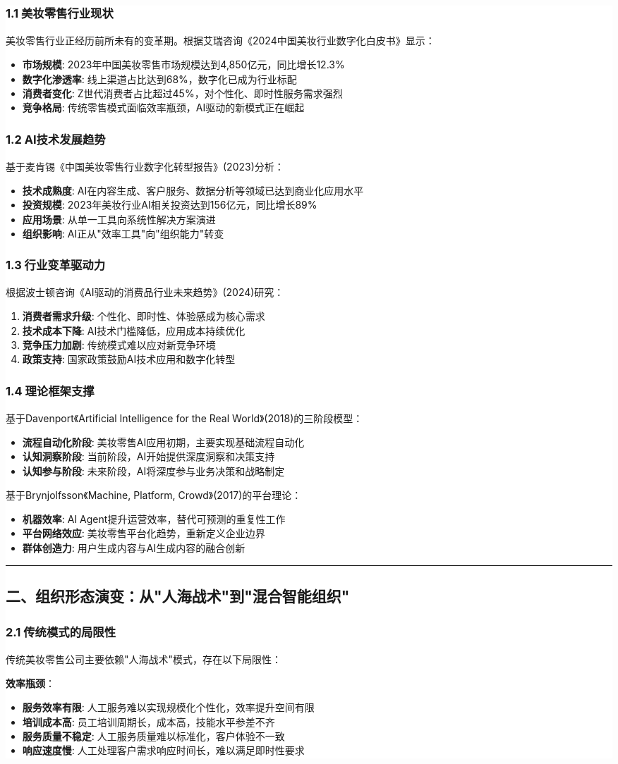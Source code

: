 ### 1.1 美妆零售行业现状

美妆零售行业正经历前所未有的变革期。根据艾瑞咨询《2024中国美妆行业数字化白皮书》显示：

- **市场规模**: 2023年中国美妆零售市场规模达到4,850亿元，同比增长12.3%
- **数字化渗透率**: 线上渠道占比达到68%，数字化已成为行业标配
- **消费者变化**: Z世代消费者占比超过45%，对个性化、即时性服务需求强烈
- **竞争格局**: 传统零售模式面临效率瓶颈，AI驱动的新模式正在崛起

### 1.2 AI技术发展趋势

基于麦肯锡《中国美妆零售行业数字化转型报告》(2023)分析：

- **技术成熟度**: AI在内容生成、客户服务、数据分析等领域已达到商业化应用水平
- **投资规模**: 2023年美妆行业AI相关投资达到156亿元，同比增长89%
- **应用场景**: 从单一工具向系统性解决方案演进
- **组织影响**: AI正从"效率工具"向"组织能力"转变

### 1.3 行业变革驱动力

根据波士顿咨询《AI驱动的消费品行业未来趋势》(2024)研究：

1. **消费者需求升级**: 个性化、即时性、体验感成为核心需求
2. **技术成本下降**: AI技术门槛降低，应用成本持续优化
3. **竞争压力加剧**: 传统模式难以应对新竞争环境
4. **政策支持**: 国家政策鼓励AI技术应用和数字化转型

### 1.4 理论框架支撑

基于Davenport《Artificial Intelligence for the Real World》(2018)的三阶段模型：

- **流程自动化阶段**: 美妆零售AI应用初期，主要实现基础流程自动化
- **认知洞察阶段**: 当前阶段，AI开始提供深度洞察和决策支持
- **认知参与阶段**: 未来阶段，AI将深度参与业务决策和战略制定

基于Brynjolfsson《Machine, Platform, Crowd》(2017)的平台理论：

- **机器效率**: AI Agent提升运营效率，替代可预测的重复性工作
- **平台网络效应**: 美妆零售平台化趋势，重新定义企业边界
- **群体创造力**: 用户生成内容与AI生成内容的融合创新

---

## 二、组织形态演变：从"人海战术"到"混合智能组织"

### 2.1 传统模式的局限性

传统美妆零售公司主要依赖"人海战术"模式，存在以下局限性：

**效率瓶颈**：
- **服务效率有限**: 人工服务难以实现规模化个性化，效率提升空间有限
- **培训成本高**: 员工培训周期长，成本高，技能水平参差不齐
- **服务质量不稳定**: 人工服务质量难以标准化，客户体验不一致
- **响应速度慢**: 人工处理客户需求响应时间长，难以满足即时性要求
